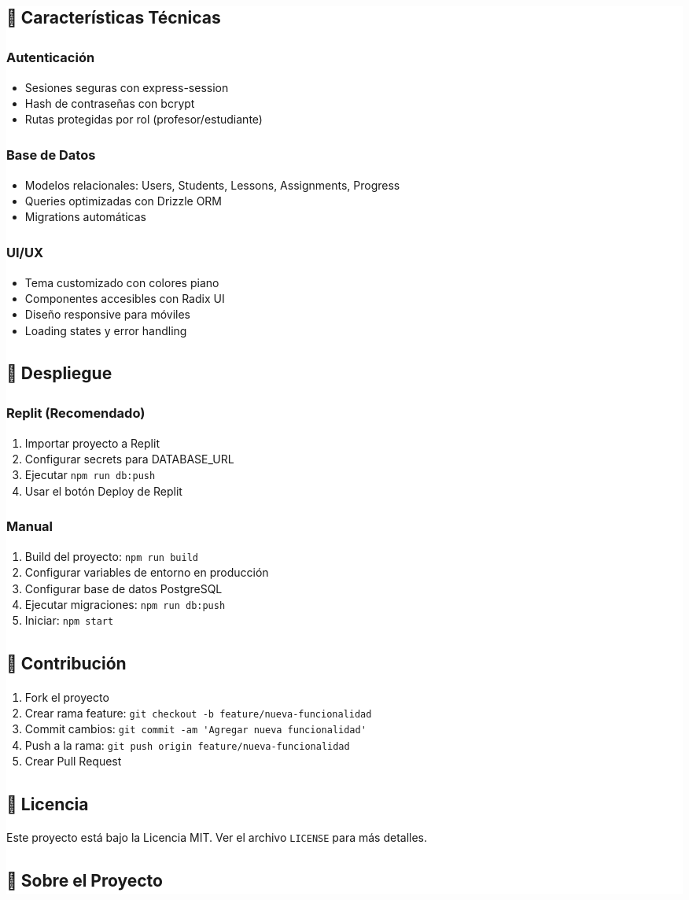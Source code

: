 ## 🎼 Características Técnicas

### Autenticación
- Sesiones seguras con express-session
- Hash de contraseñas con bcrypt
- Rutas protegidas por rol (profesor/estudiante)

### Base de Datos
- Modelos relacionales: Users, Students, Lessons, Assignments, Progress
- Queries optimizadas con Drizzle ORM
- Migrations automáticas

### UI/UX
- Tema customizado con colores piano
- Componentes accesibles con Radix UI
- Diseño responsive para móviles
- Loading states y error handling

## 🚀 Despliegue

### Replit (Recomendado)
1. Importar proyecto a Replit
2. Configurar secrets para DATABASE_URL
3. Ejecutar `npm run db:push`
4. Usar el botón Deploy de Replit

### Manual
1. Build del proyecto: `npm run build`
2. Configurar variables de entorno en producción
3. Configurar base de datos PostgreSQL
4. Ejecutar migraciones: `npm run db:push`
5. Iniciar: `npm start`

## 📝 Contribución

1. Fork el proyecto
2. Crear rama feature: `git checkout -b feature/nueva-funcionalidad`
3. Commit cambios: `git commit -am 'Agregar nueva funcionalidad'`
4. Push a la rama: `git push origin feature/nueva-funcionalidad`
5. Crear Pull Request

## 📄 Licencia

Este proyecto está bajo la Licencia MIT. Ver el archivo `LICENSE` para más detalles.

## 🎵 Sobre el Proyecto
